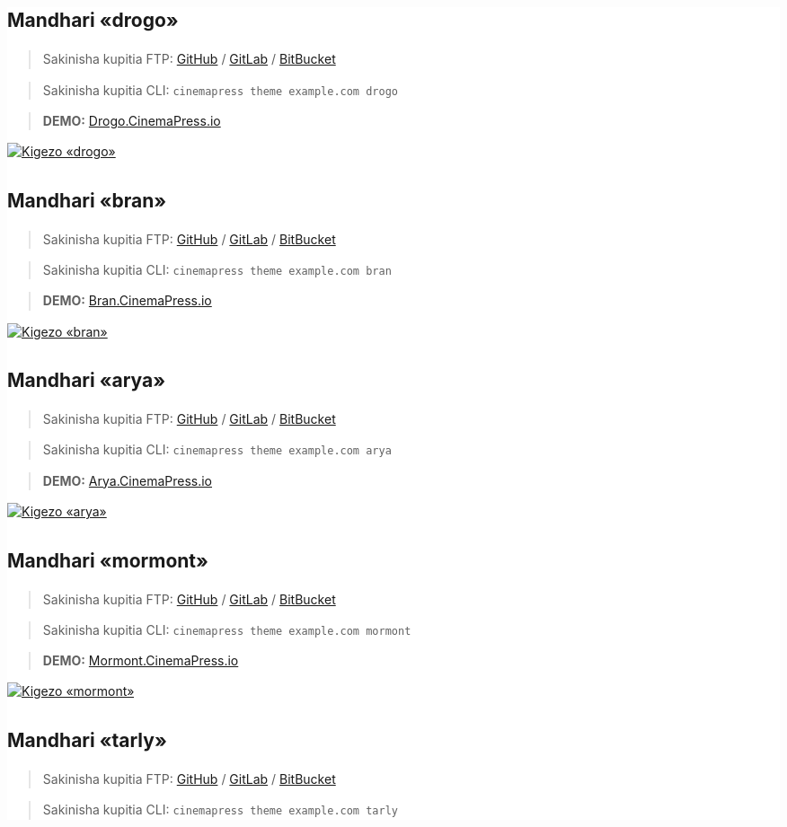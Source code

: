 ## Mandhari «drogo»

> Sakinisha kupitia FTP: [GitHub](https://github.com/CinemaPress/Theme-Drogo/) / [GitLab](https://gitlab.com/CinemaPress/Theme-Drogo/) / [BitBucket](https://bitbucket.org/cinemapress/theme-drogo/)

> Sakinisha kupitia CLI: `cinemapress theme example.com drogo`

> **DEMO:** [Drogo.CinemaPress.io](https://Drogo.CinemaPress.io)

[![Kigezo «drogo»](https://raw.githubusercontent.com/CinemaPress/Theme-Drogo/master/screenshot.png)](https://Drogo.CinemaPress.io)

## Mandhari «bran»

> Sakinisha kupitia FTP: [GitHub](https://github.com/CinemaPress/Theme-Bran/) / [GitLab](https://gitlab.com/CinemaPress/Theme-Bran/) / [BitBucket](https://bitbucket.org/cinemapress/theme-bran/)

> Sakinisha kupitia CLI: `cinemapress theme example.com bran`

> **DEMO:** [Bran.CinemaPress.io](https://Bran.CinemaPress.io)

[![Kigezo «bran»](https://raw.githubusercontent.com/CinemaPress/Theme-Bran/master/screenshot.png)](https://Bran.CinemaPress.io)

## Mandhari «arya»

> Sakinisha kupitia FTP: [GitHub](https://github.com/CinemaPress/Theme-Arya/) / [GitLab](https://gitlab.com/CinemaPress/Theme-Arya/) / [BitBucket](https://bitbucket.org/cinemapress/theme-arya/)

> Sakinisha kupitia CLI: `cinemapress theme example.com arya`

> **DEMO:** [Arya.CinemaPress.io](https://Arya.CinemaPress.io)

[![Kigezo «arya»](https://raw.githubusercontent.com/CinemaPress/Theme-Arya/master/screenshot.png)](https://Arya.CinemaPress.io)

## Mandhari «mormont»

> Sakinisha kupitia FTP: [GitHub](https://github.com/CinemaPress/Theme-Mormont/) / [GitLab](https://gitlab.com/CinemaPress/Theme-Mormont/) / [BitBucket](https://bitbucket.org/cinemapress/theme-mormont/)

> Sakinisha kupitia CLI: `cinemapress theme example.com mormont`

> **DEMO:** [Mormont.CinemaPress.io](https://Mormont.CinemaPress.io)

[![Kigezo «mormont»](https://raw.githubusercontent.com/CinemaPress/Theme-Mormont/master/screenshot.png)](https://Mormont.CinemaPress.io)

## Mandhari «tarly»

> Sakinisha kupitia FTP: [GitHub](https://github.com/CinemaPress/Theme-Tarly/) / [GitLab](https://gitlab.com/CinemaPress/Theme-Tarly/) / [BitBucket](https://bitbucket.org/cinemapress/theme-tarly/)

> Sakinisha kupitia CLI: `cinemapress theme example.com tarly`
